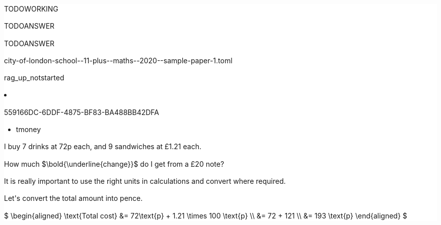 TODOWORKING

</div>
</div>
<div class='answers'>
<div class='answer'>

TODOANSWER

</div>
<div class='answer'>

TODOANSWER

</div>
</div>

<div class='papername'>
<p>city-of-london-school--11-plus--maths--2020--sample-paper-1.toml</p>
</div>
<div class='rag'>
<p>rag_up_notstarted</p>
</div>
</div>
</li>
<li>
<div class='question_envelope rag_np_pr question'>
<div class='uuid'>
<p>559166DC-6DDF-4875-BF83-BA488BB42DFA</p>
</div>
<div class='topics'>
<ul>
<li>
tmoney
</li>
</ul>
</div>
<div class='question question'>

I buy $7$ drinks at $72\text{p}$ each, and $9$ sandwiches at $\pounds 1.21$ each. 

How much $\bold{\underline{change}}$ do I get from a $\pounds 20$ note? 

</div>
<div class='workings'>
<div class='working'>

It is really important to use the right units in calculations and convert where required.

Let's convert the total amount into pence.

$
\begin{aligned}
\text{Total cost}   &= 72\text{p} + 1.21 \times 100 \text{p} \\\\
                    &= 72 + 121 \\\\
                    &= 193 \text{p}
\end{aligned}
$
